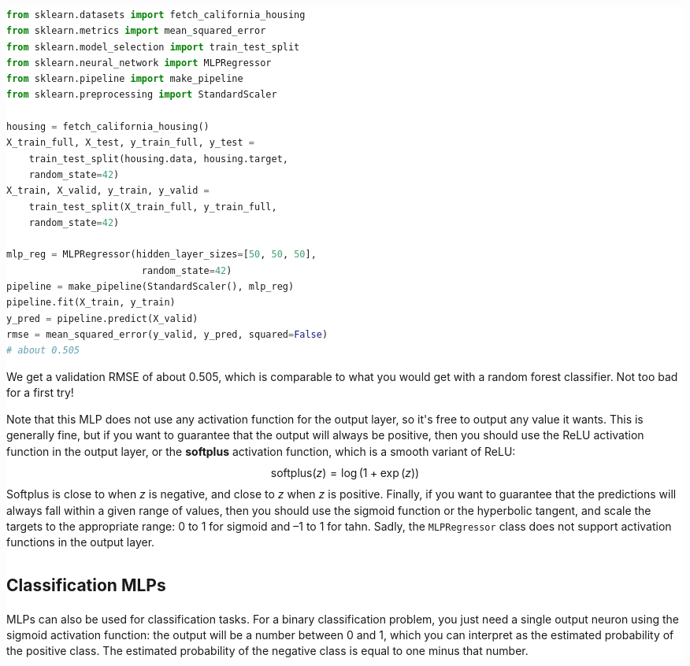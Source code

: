 ```python
from sklearn.datasets import fetch_california_housing
from sklearn.metrics import mean_squared_error
from sklearn.model_selection import train_test_split
from sklearn.neural_network import MLPRegressor
from sklearn.pipeline import make_pipeline
from sklearn.preprocessing import StandardScaler

housing = fetch_california_housing()
X_train_full, X_test, y_train_full, y_test =
	train_test_split(housing.data, housing.target,
	random_state=42)
X_train, X_valid, y_train, y_valid = 
	train_test_split(X_train_full, y_train_full, 
	random_state=42)

mlp_reg = MLPRegressor(hidden_layer_sizes=[50, 50, 50], 
						random_state=42)
pipeline = make_pipeline(StandardScaler(), mlp_reg)
pipeline.fit(X_train, y_train)
y_pred = pipeline.predict(X_valid)
rmse = mean_squared_error(y_valid, y_pred, squared=False)
# about 0.505
```

We get a validation RMSE of about 0.505, which is comparable to what you would get with a random forest classifier. Not too bad for a first try!

Note that this MLP does not use any activation function for the output layer, so it's free to output any value it wants. This is generally fine, but if you want to guarantee that the output will always be positive, then you should use the ReLU activation function in the output layer, or the **softplus** activation function, which is a smooth variant of ReLU:
$$\mathrm{softplus}(z)=\log(1+\exp(z))$$
Softplus is close to when $z$ is negative, and close to $z$ when $z$ is positive. Finally, if you want to guarantee that the predictions will always fall within a given range of values, then you should use the sigmoid function or the hyperbolic tangent, and scale the targets to the appropriate range: 0 to 1 for $\mathrm{sigmoid}$ and –1 to 1 for $\mathrm{tahn}$. Sadly, the `MLPRegressor` class does not support activation functions in the output layer.

## Classification MLPs
MLPs can also be used for classification tasks. For a binary classification problem, you just need a single output neuron using the sigmoid activation function: the output will be a number between 0 and 1, which you can interpret as the estimated probability of the positive class. The estimated probability of the negative class is equal to one minus that number.